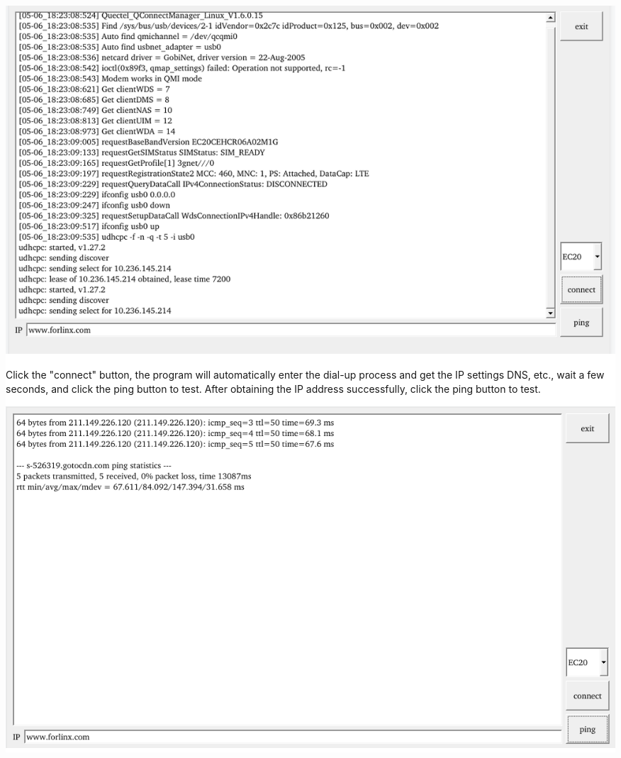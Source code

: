 ![Image](./images/OK3588-C_Forlinx_Desktop22_04_User_Manual/1718953725576_aa4c006f_9ad2_4720_8447_5de910908571.png)

Click the "connect" button, the program will automatically enter the dial-up process and get the IP settings DNS, etc., wait a few seconds, and click the ping button to test. After obtaining the IP address successfully, click the ping button to test.

![Image](./images/OK3588-C_Forlinx_Desktop22_04_User_Manual/1718953725888_8c4321b6_041e_4e6f_b7c0_67fa4b857b91.png)
